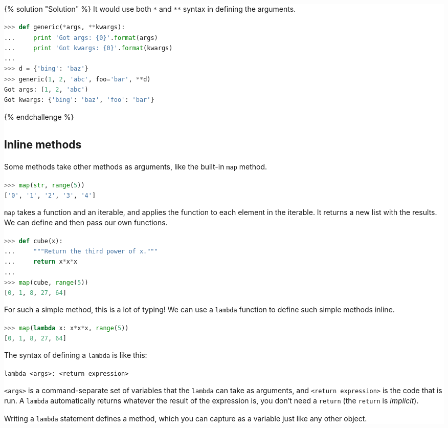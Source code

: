 {% solution "Solution" %}
It would use both `*` and `**` syntax in defining the arguments.
```python
>>> def generic(*args, **kwargs):
...     print 'Got args: {0}'.format(args)
...     print 'Got kwargs: {0}'.format(kwargs)
...
>>> d = {'bing': 'baz'}
>>> generic(1, 2, 'abc', foo='bar', **d)
Got args: (1, 2, 'abc')
Got kwargs: {'bing': 'baz', 'foo': 'bar'}
```
{% endchallenge %}

## Inline methods

Some methods take other methods as arguments, like the built-in `map` method.

```python
>>> map(str, range(5))
['0', '1', '2', '3', '4']
```

`map` takes a function and an iterable, and applies the function to each element in
the iterable. It returns a new list with the results. We can define and then pass
our own functions.

```python
>>> def cube(x):
...     """Return the third power of x."""
...     return x*x*x
...
>>> map(cube, range(5))
[0, 1, 8, 27, 64]
```

For such a simple method, this is a lot of typing! We can use a `lambda` function to
define such simple methods inline.

```python
>>> map(lambda x: x*x*x, range(5))
[0, 1, 8, 27, 64]
```

The syntax of defining a `lambda` is like this:

```
lambda <args>: <return expression>
```

`<args>` is a command-separate set of variables that the `lambda` can take as
arguments, and `<return expression>` is the code that is run. A `lambda`
automatically returns whatever the result of the expression is, you don’t need
a `return` (the `return` is _implicit_).

Writing a `lambda` statement defines a method, which you can capture as a
variable just like any other object.


[^1]: Names are conventionally in lowercase, with underscores separating words.